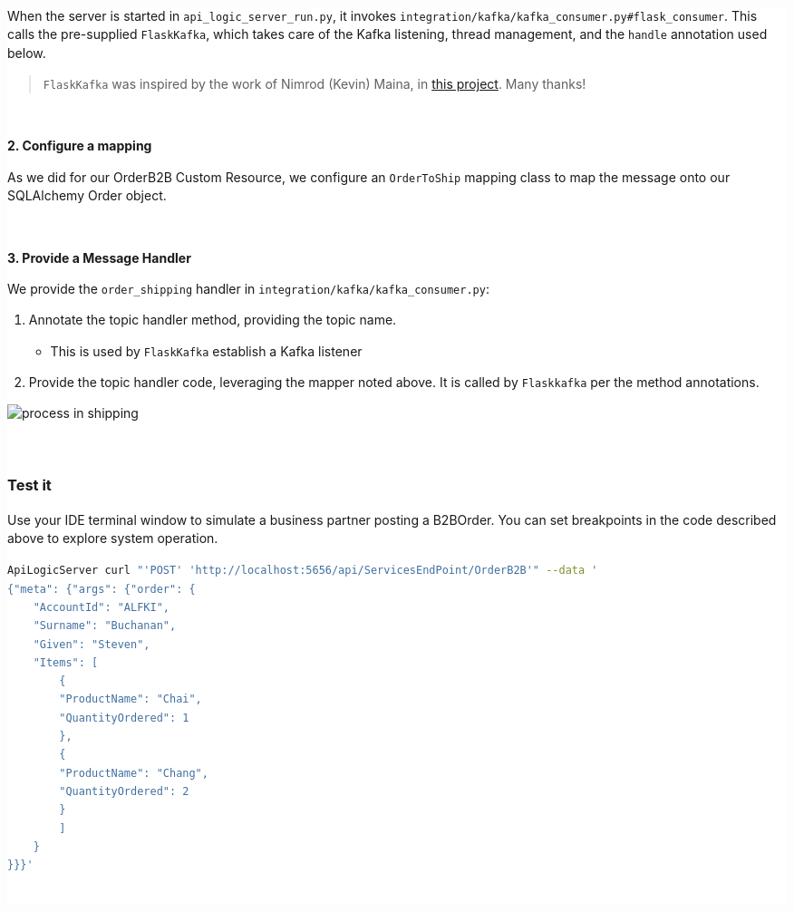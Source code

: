 When the server is started in `api_logic_server_run.py`, it invokes `integration/kafka/kafka_consumer.py#flask_consumer`.  This calls the pre-supplied `FlaskKafka`, which takes care of the Kafka listening, thread management, and the `handle` annotation used below.

> `FlaskKafka` was inspired by the work of Nimrod (Kevin) Maina, in [this project](https://pypi.org/project/flask-kafka/).  Many thanks!

&nbsp;

**2. Configure a mapping**

As we did for our OrderB2B Custom Resource, we configure an `OrderToShip` mapping class to map the message onto our SQLAlchemy Order object.

&nbsp;

**3. Provide a Message Handler**

We provide the `order_shipping` handler in `integration/kafka/kafka_consumer.py`:

1. Annotate the topic handler method, providing the topic name.

    * This is used by `FlaskKafka` establish a Kafka listener

2. Provide the topic handler code, leveraging the mapper noted above.  It is called by `Flaskkafka` per the method annotations.

![process in shipping](https://github.com/ApiLogicServer/Docs/blob/main/docs/images/integration/kafka-consumer.jpg?raw=true)

&nbsp;

### Test it

Use your IDE terminal window to simulate a business partner posting a B2BOrder.  You can set breakpoints in the code described above to explore system operation.

```bash
ApiLogicServer curl "'POST' 'http://localhost:5656/api/ServicesEndPoint/OrderB2B'" --data '
{"meta": {"args": {"order": {
    "AccountId": "ALFKI",
    "Surname": "Buchanan",
    "Given": "Steven",
    "Items": [
        {
        "ProductName": "Chai",
        "QuantityOrdered": 1
        },
        {
        "ProductName": "Chang",
        "QuantityOrdered": 2
        }
        ]
    }
}}}'
```

&nbsp;
